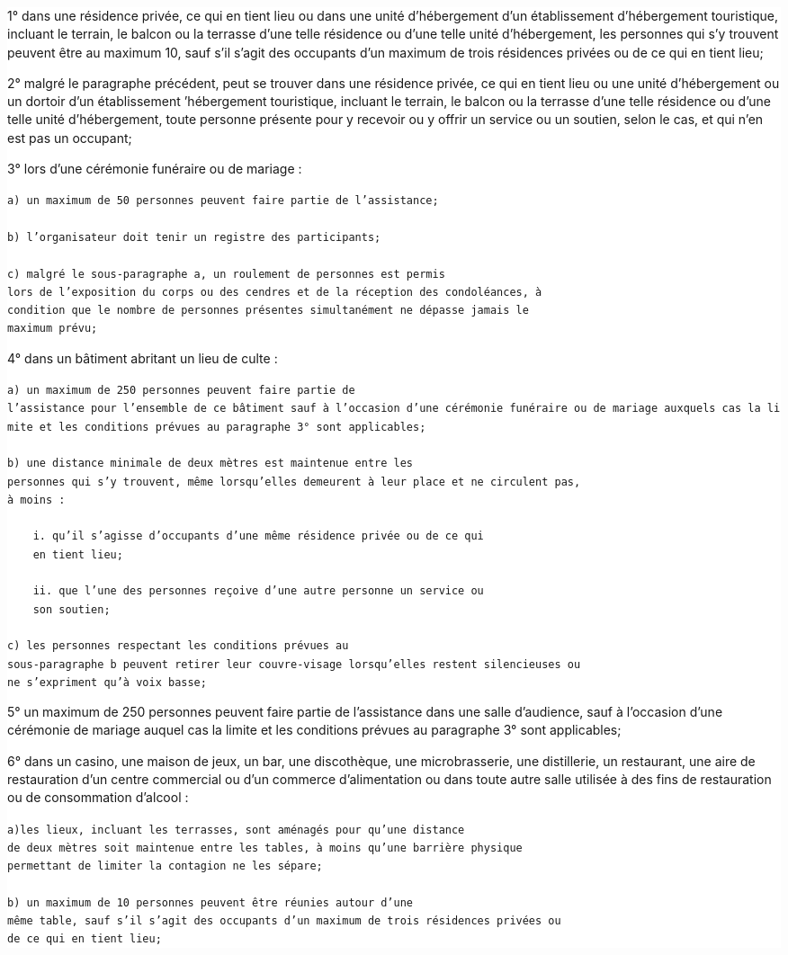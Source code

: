 1° dans une résidence privée, ce qui en tient lieu ou dans une unité
d’hébergement d’un établissement d’hébergement touristique, incluant le terrain, le
balcon ou la terrasse d’une telle résidence ou d’une telle unité d’hébergement, les
personnes qui s’y trouvent peuvent être au maximum 10, sauf s’il s’agit des occupants
d’un maximum de trois résidences privées ou de ce qui en tient lieu;

2° malgré le paragraphe précédent, peut se trouver dans une
résidence privée, ce qui en tient lieu ou une unité d’hébergement ou un dortoir d’un établissement
’hébergement touristique, incluant le terrain, le balcon ou la terrasse d’une telle 
résidence ou d’une telle unité d’hébergement, toute personne présente pour y recevoir ou
y offrir un service ou un soutien, selon le cas, et qui n’en est pas un occupant;

3° lors d’une cérémonie funéraire ou de mariage :

    a) un maximum de 50 personnes peuvent faire partie de l’assistance;

    b) l’organisateur doit tenir un registre des participants;

    c) malgré le sous-paragraphe a, un roulement de personnes est permis
    lors de l’exposition du corps ou des cendres et de la réception des condoléances, à
    condition que le nombre de personnes présentes simultanément ne dépasse jamais le
    maximum prévu;

4° dans un bâtiment abritant un lieu de culte :

    a) un maximum de 250 personnes peuvent faire partie de
    l’assistance pour l’ensemble de ce bâtiment sauf à l’occasion d’une cérémonie funéraire ou de mariage auxquels cas la limite et les conditions prévues au paragraphe 3° sont applicables;

    b) une distance minimale de deux mètres est maintenue entre les
    personnes qui s’y trouvent, même lorsqu’elles demeurent à leur place et ne circulent pas,
    à moins :

        i. qu’il s’agisse d’occupants d’une même résidence privée ou de ce qui
        en tient lieu;

        ii. que l’une des personnes reçoive d’une autre personne un service ou
        son soutien;

    c) les personnes respectant les conditions prévues au
    sous-paragraphe b peuvent retirer leur couvre-visage lorsqu’elles restent silencieuses ou
    ne s’expriment qu’à voix basse;

5° un maximum de 250 personnes peuvent faire partie de l’assistance
dans une salle d’audience, sauf à l’occasion d’une cérémonie de mariage auquel cas la
limite et les conditions prévues au paragraphe 3° sont applicables;

6° dans un casino, une maison de jeux, un bar, une discothèque, une
microbrasserie, une distillerie, un restaurant, une aire de restauration d’un centre 
commercial ou d’un commerce d’alimentation ou dans toute autre salle utilisée à des fins
de restauration ou de consommation d’alcool :

    a)les lieux, incluant les terrasses, sont aménagés pour qu’une distance
    de deux mètres soit maintenue entre les tables, à moins qu’une barrière physique
    permettant de limiter la contagion ne les sépare;

    b) un maximum de 10 personnes peuvent être réunies autour d’une
    même table, sauf s’il s’agit des occupants d’un maximum de trois résidences privées ou
    de ce qui en tient lieu;
